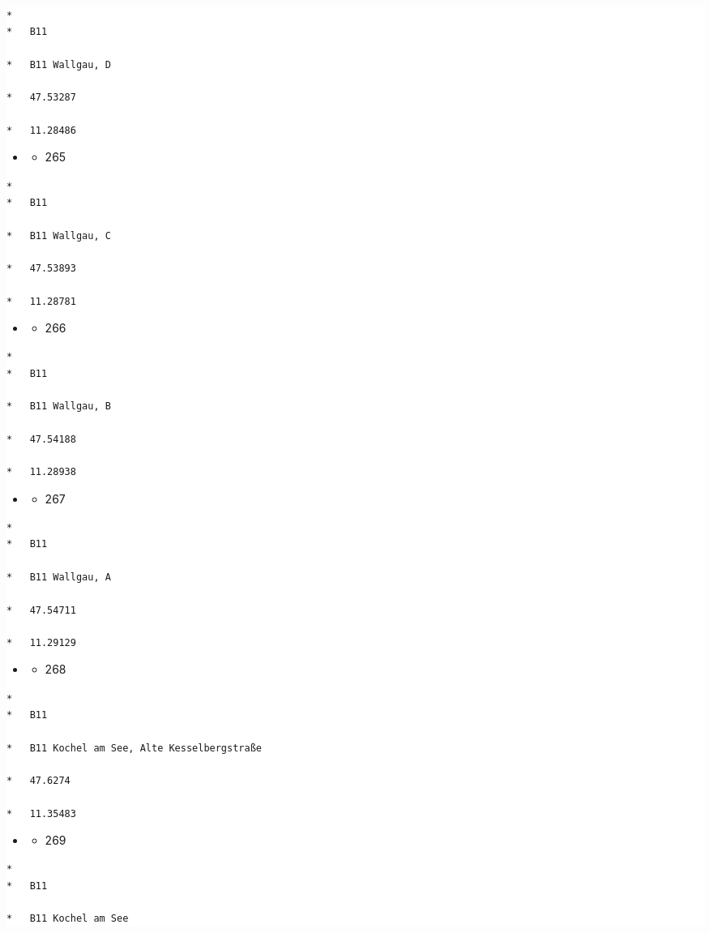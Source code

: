     *
    *   B11

    *   B11 Wallgau, D

    *   47.53287

    *   11.28486


*    *   265

    *
    *   B11

    *   B11 Wallgau, C

    *   47.53893

    *   11.28781


*    *   266

    *
    *   B11

    *   B11 Wallgau, B

    *   47.54188

    *   11.28938


*    *   267

    *
    *   B11

    *   B11 Wallgau, A

    *   47.54711

    *   11.29129


*    *   268

    *
    *   B11

    *   B11 Kochel am See, Alte Kesselbergstraße

    *   47.6274

    *   11.35483


*    *   269

    *
    *   B11

    *   B11 Kochel am See
